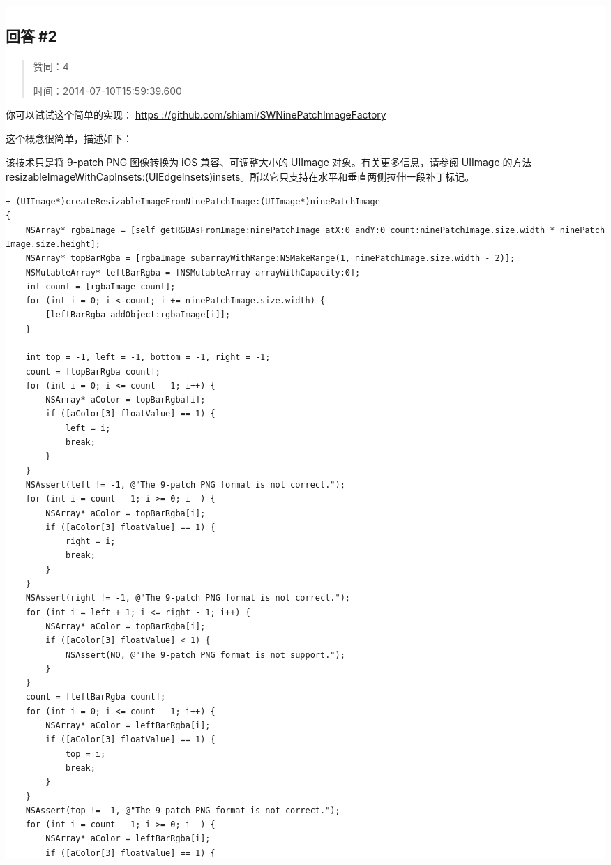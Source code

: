 * * *

## 回答 #2

> 赞同：4
> 
> 时间：2014-07-10T15:59:39.600

你可以试试这个简单的实现： [https ://github.com/shiami/SWNinePatchImageFactory](https://github.com/shiami/SWNinePatchImageFactory)

这个概念很简单，描述如下：

该技术只是将 9-patch PNG 图像转换为 iOS 兼容、可调整大小的 UIImage 对象。有关更多信息，请参阅 UIImage 的方法 resizableImageWithCapInsets:(UIEdgeInsets)insets。所以它只支持在水平和垂直两侧拉伸一段补丁标记。

```
+ (UIImage*)createResizableImageFromNinePatchImage:(UIImage*)ninePatchImage
{
    NSArray* rgbaImage = [self getRGBAsFromImage:ninePatchImage atX:0 andY:0 count:ninePatchImage.size.width * ninePatchImage.size.height];
    NSArray* topBarRgba = [rgbaImage subarrayWithRange:NSMakeRange(1, ninePatchImage.size.width - 2)];
    NSMutableArray* leftBarRgba = [NSMutableArray arrayWithCapacity:0];
    int count = [rgbaImage count];
    for (int i = 0; i < count; i += ninePatchImage.size.width) {
        [leftBarRgba addObject:rgbaImage[i]];
    }

    int top = -1, left = -1, bottom = -1, right = -1;
    count = [topBarRgba count];
    for (int i = 0; i <= count - 1; i++) {
        NSArray* aColor = topBarRgba[i];
        if ([aColor[3] floatValue] == 1) {
            left = i;
            break;
        }
    }
    NSAssert(left != -1, @"The 9-patch PNG format is not correct.");
    for (int i = count - 1; i >= 0; i--) {
        NSArray* aColor = topBarRgba[i];
        if ([aColor[3] floatValue] == 1) {
            right = i;
            break;
        }
    }
    NSAssert(right != -1, @"The 9-patch PNG format is not correct.");
    for (int i = left + 1; i <= right - 1; i++) {
        NSArray* aColor = topBarRgba[i];
        if ([aColor[3] floatValue] < 1) {
            NSAssert(NO, @"The 9-patch PNG format is not support.");
        }
    }
    count = [leftBarRgba count];
    for (int i = 0; i <= count - 1; i++) {
        NSArray* aColor = leftBarRgba[i];
        if ([aColor[3] floatValue] == 1) {
            top = i;
            break;
        }
    }
    NSAssert(top != -1, @"The 9-patch PNG format is not correct.");
    for (int i = count - 1; i >= 0; i--) {
        NSArray* aColor = leftBarRgba[i];
        if ([aColor[3] floatValue] == 1) {
```